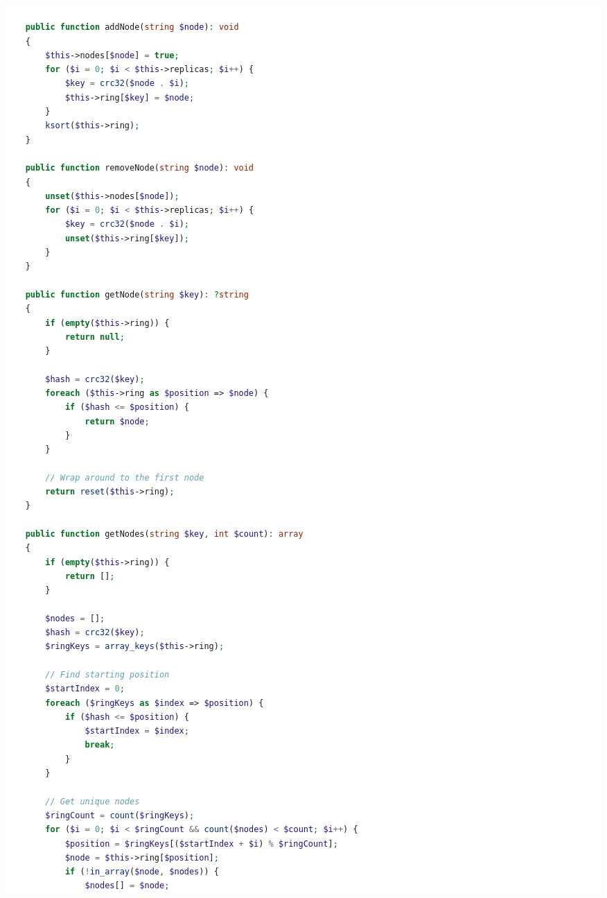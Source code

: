    ```php
       
       public function addNode(string $node): void
       {
           $this->nodes[$node] = true;
           for ($i = 0; $i < $this->replicas; $i++) {
               $key = crc32($node . $i);
               $this->ring[$key] = $node;
           }
           ksort($this->ring);
       }
       
       public function removeNode(string $node): void
       {
           unset($this->nodes[$node]);
           for ($i = 0; $i < $this->replicas; $i++) {
               $key = crc32($node . $i);
               unset($this->ring[$key]);
           }
       }
       
       public function getNode(string $key): ?string
       {
           if (empty($this->ring)) {
               return null;
           }
           
           $hash = crc32($key);
           foreach ($this->ring as $position => $node) {
               if ($hash <= $position) {
                   return $node;
               }
           }
           
           // Wrap around to the first node
           return reset($this->ring);
       }
       
       public function getNodes(string $key, int $count): array
       {
           if (empty($this->ring)) {
               return [];
           }
           
           $nodes = [];
           $hash = crc32($key);
           $ringKeys = array_keys($this->ring);
           
           // Find starting position
           $startIndex = 0;
           foreach ($ringKeys as $index => $position) {
               if ($hash <= $position) {
                   $startIndex = $index;
                   break;
               }
           }
           
           // Get unique nodes
           $ringCount = count($ringKeys);
           for ($i = 0; $i < $ringCount && count($nodes) < $count; $i++) {
               $position = $ringKeys[($startIndex + $i) % $ringCount];
               $node = $this->ring[$position];
               if (!in_array($node, $nodes)) {
                   $nodes[] = $node;
   ```
